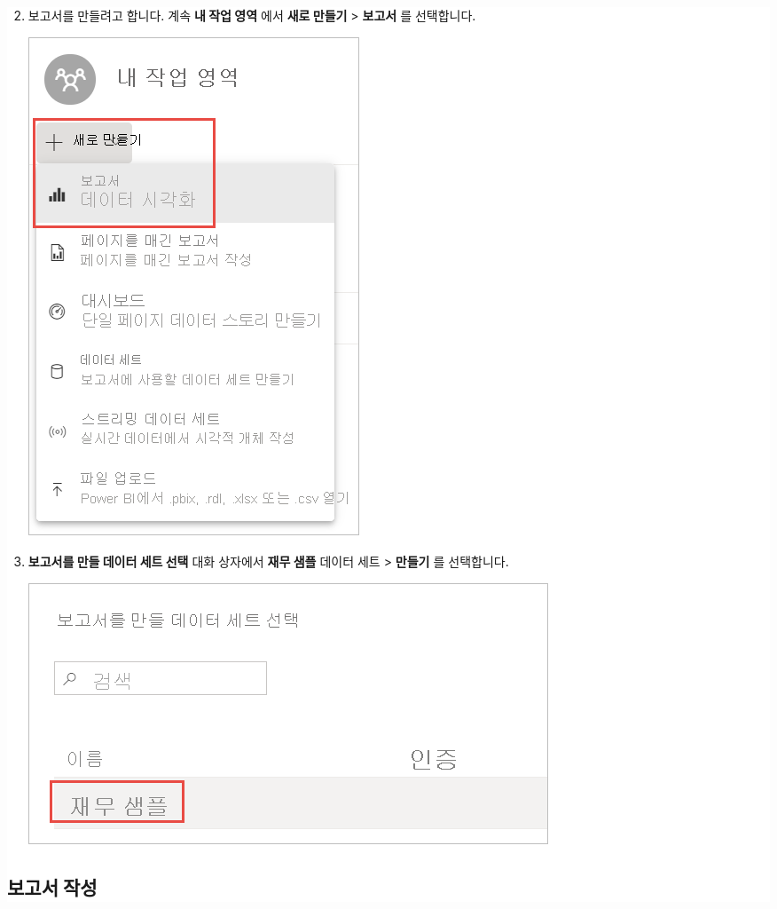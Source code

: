2. 보고서를 만들려고 합니다. 계속 **내 작업 영역** 에서 **새로 만들기** > **보고서** 를 선택합니다.

   ![새 보고서 옵션의 스크린샷.](media/service-from-excel-to-stunning-report/power-bi-new-report.png)

3. **보고서를 만들 데이터 세트 선택** 대화 상자에서 **재무 샘플** 데이터 세트 > **만들기** 를 선택합니다.

   ![데이터 세트 선택 대화 상자의 스크린샷.](media/service-from-excel-to-stunning-report/power-bi-select-dataset.png)

## <a name="build-your-report"></a>보고서 작성
 